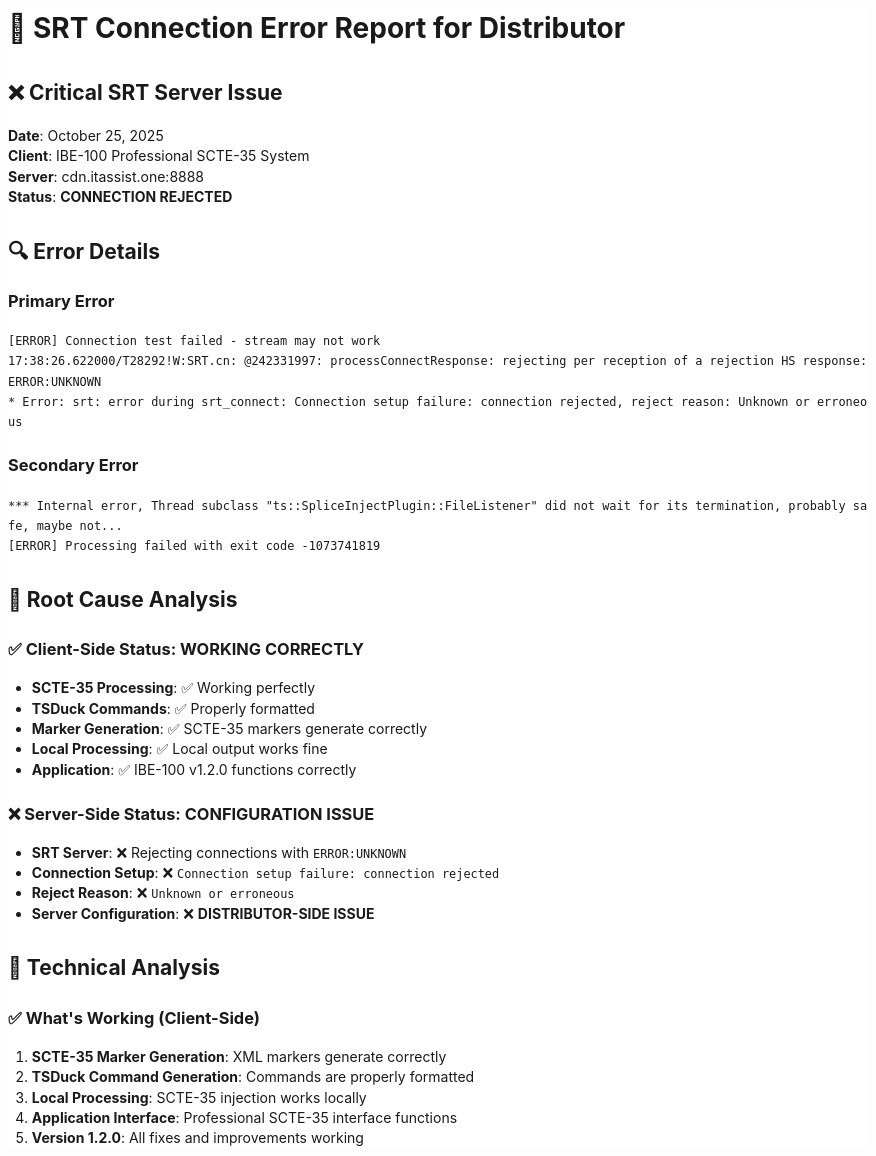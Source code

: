 # 🚨 SRT Connection Error Report for Distributor

## ❌ **Critical SRT Server Issue**

**Date**: October 25, 2025  
**Client**: IBE-100 Professional SCTE-35 System  
**Server**: cdn.itassist.one:8888  
**Status**: **CONNECTION REJECTED**

## 🔍 **Error Details**

### **Primary Error**
```
[ERROR] Connection test failed - stream may not work
17:38:26.622000/T28292!W:SRT.cn: @242331997: processConnectResponse: rejecting per reception of a rejection HS response: ERROR:UNKNOWN
* Error: srt: error during srt_connect: Connection setup failure: connection rejected, reject reason: Unknown or erroneous
```

### **Secondary Error**
```
*** Internal error, Thread subclass "ts::SpliceInjectPlugin::FileListener" did not wait for its termination, probably safe, maybe not...
[ERROR] Processing failed with exit code -1073741819
```

## 🎯 **Root Cause Analysis**

### **✅ Client-Side Status: WORKING CORRECTLY**
- **SCTE-35 Processing**: ✅ Working perfectly
- **TSDuck Commands**: ✅ Properly formatted
- **Marker Generation**: ✅ SCTE-35 markers generate correctly
- **Local Processing**: ✅ Local output works fine
- **Application**: ✅ IBE-100 v1.2.0 functions correctly

### **❌ Server-Side Status: CONFIGURATION ISSUE**
- **SRT Server**: ❌ Rejecting connections with `ERROR:UNKNOWN`
- **Connection Setup**: ❌ `Connection setup failure: connection rejected`
- **Reject Reason**: ❌ `Unknown or erroneous`
- **Server Configuration**: ❌ **DISTRIBUTOR-SIDE ISSUE**

## 🔧 **Technical Analysis**

### **✅ What's Working (Client-Side)**
1. **SCTE-35 Marker Generation**: XML markers generate correctly
2. **TSDuck Command Generation**: Commands are properly formatted
3. **Local Processing**: SCTE-35 injection works locally
4. **Application Interface**: Professional SCTE-35 interface functions
5. **Version 1.2.0**: All fixes and improvements working
